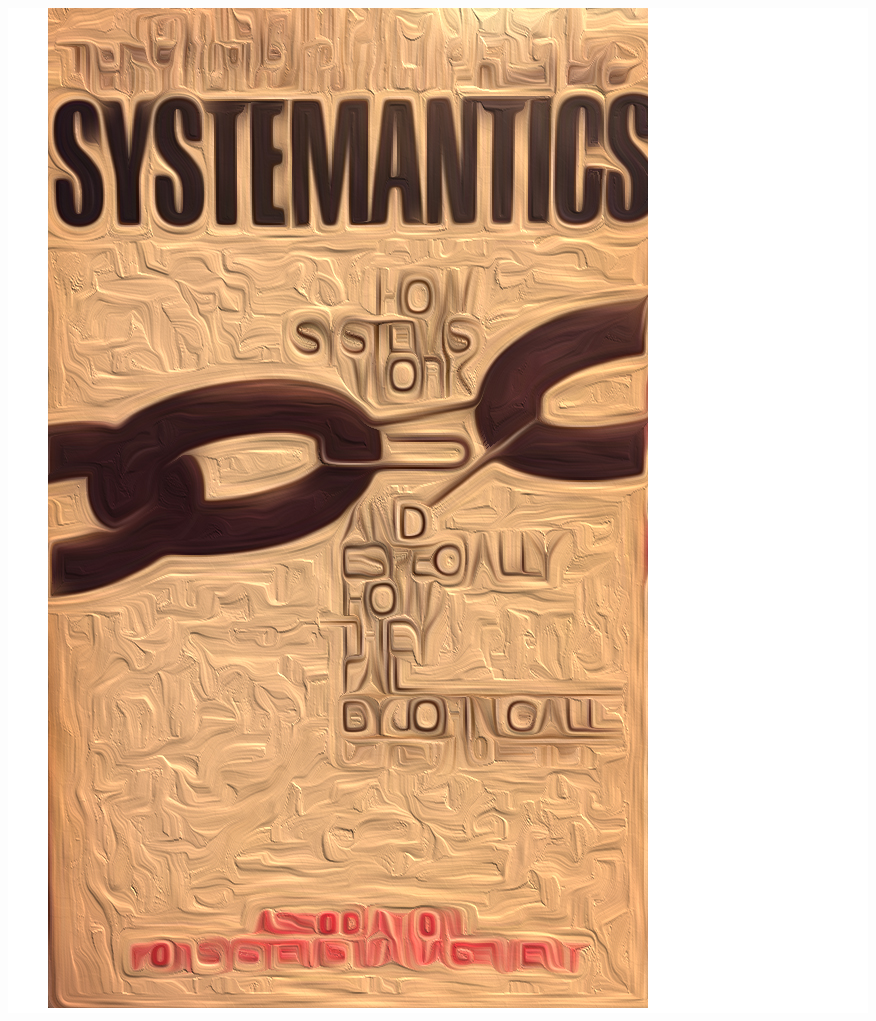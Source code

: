 <figure class="p0 m1"><a href="https://en.wikipedia.org/wiki/Systemantics"><img src="/assets/library/systemantics-gall.jpg"></a></figure>
